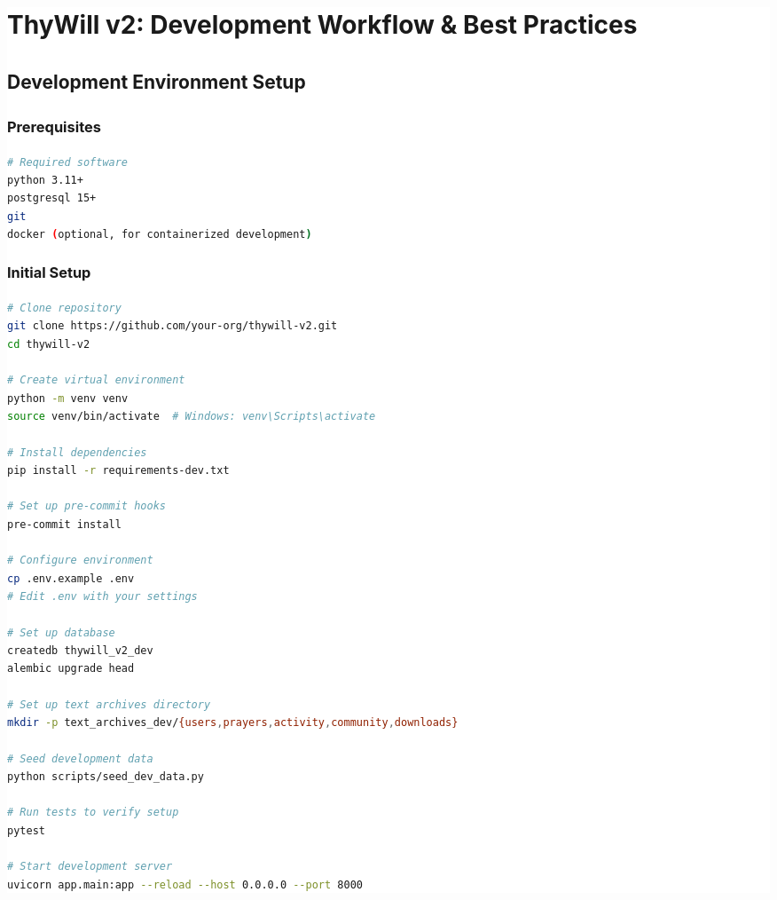 # ThyWill v2: Development Workflow & Best Practices

## Development Environment Setup

### Prerequisites
```bash
# Required software
python 3.11+
postgresql 15+
git
docker (optional, for containerized development)
```

### Initial Setup
```bash
# Clone repository
git clone https://github.com/your-org/thywill-v2.git
cd thywill-v2

# Create virtual environment
python -m venv venv
source venv/bin/activate  # Windows: venv\Scripts\activate

# Install dependencies
pip install -r requirements-dev.txt

# Set up pre-commit hooks
pre-commit install

# Configure environment
cp .env.example .env
# Edit .env with your settings

# Set up database
createdb thywill_v2_dev
alembic upgrade head

# Set up text archives directory
mkdir -p text_archives_dev/{users,prayers,activity,community,downloads}

# Seed development data
python scripts/seed_dev_data.py

# Run tests to verify setup
pytest

# Start development server
uvicorn app.main:app --reload --host 0.0.0.0 --port 8000
```
